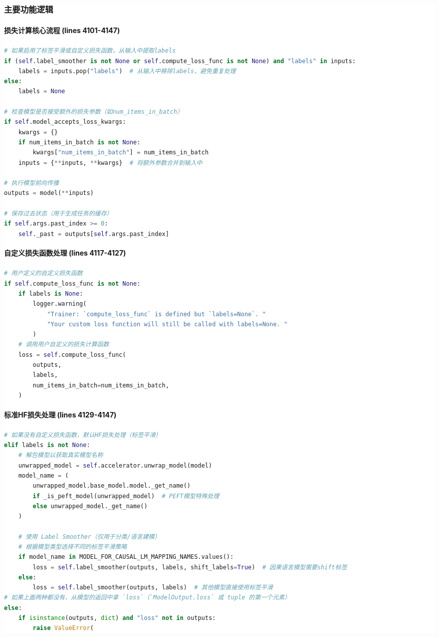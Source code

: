 ### 主要功能逻辑

#### 损失计算核心流程 (lines 4101-4147)
```python
# 如果启用了标签平滑或自定义损失函数，从输入中提取labels
if (self.label_smoother is not None or self.compute_loss_func is not None) and "labels" in inputs:
    labels = inputs.pop("labels")  # 从输入中移除labels，避免重复处理
else:
    labels = None

# 检查模型是否接受额外的损失参数（如num_items_in_batch）
if self.model_accepts_loss_kwargs:
    kwargs = {}
    if num_items_in_batch is not None:
        kwargs["num_items_in_batch"] = num_items_in_batch
    inputs = {**inputs, **kwargs}  # 将额外参数合并到输入中

# 执行模型前向传播
outputs = model(**inputs)

# 保存过去状态（用于生成任务的缓存）
if self.args.past_index >= 0:
    self._past = outputs[self.args.past_index]
```

#### 自定义损失函数处理 (lines 4117-4127)
```python
# 用户定义的自定义损失函数
if self.compute_loss_func is not None:
    if labels is None:
        logger.warning(
            "Trainer: `compute_loss_func` is defined but `labels=None`. "
            "Your custom loss function will still be called with labels=None. "
        )
    # 调用用户自定义的损失计算函数
    loss = self.compute_loss_func(
        outputs,
        labels,
        num_items_in_batch=num_items_in_batch,
    )
```

#### 标准HF损失处理 (lines 4129-4147)
```python
# 如果没有自定义损失函数，默认HF损失处理（标签平滑）
elif labels is not None:
    # 解包模型以获取真实模型名称
    unwrapped_model = self.accelerator.unwrap_model(model)
    model_name = (
        unwrapped_model.base_model.model._get_name()
        if _is_peft_model(unwrapped_model)  # PEFT模型特殊处理
        else unwrapped_model._get_name()
    )

    # 使用 Label Smoother（仅用于分类/语言建模）
    # 根据模型类型选择不同的标签平滑策略
    if model_name in MODEL_FOR_CAUSAL_LM_MAPPING_NAMES.values():
        loss = self.label_smoother(outputs, labels, shift_labels=True)  # 因果语言模型需要shift标签
    else:
        loss = self.label_smoother(outputs, labels)  # 其他模型直接使用标签平滑
# 如果上面两种都没有，从模型的返回中拿 `loss`（`ModelOutput.loss` 或 tuple 的第一个元素）
else:
    if isinstance(outputs, dict) and "loss" not in outputs:
        raise ValueError(
```